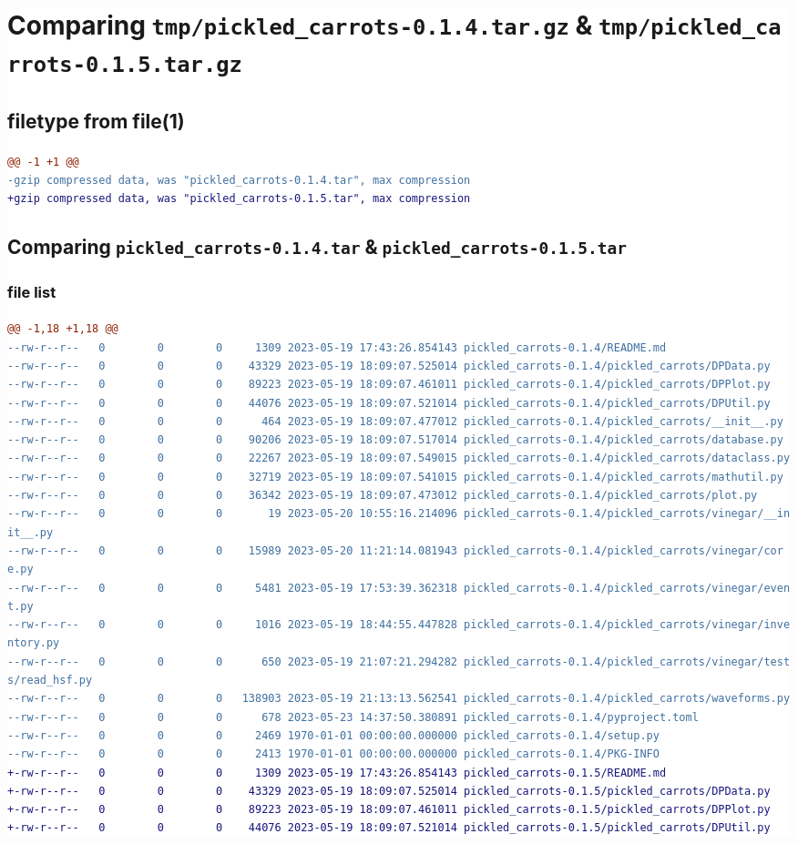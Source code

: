 # Comparing `tmp/pickled_carrots-0.1.4.tar.gz` & `tmp/pickled_carrots-0.1.5.tar.gz`

## filetype from file(1)

```diff
@@ -1 +1 @@
-gzip compressed data, was "pickled_carrots-0.1.4.tar", max compression
+gzip compressed data, was "pickled_carrots-0.1.5.tar", max compression
```

## Comparing `pickled_carrots-0.1.4.tar` & `pickled_carrots-0.1.5.tar`

### file list

```diff
@@ -1,18 +1,18 @@
--rw-r--r--   0        0        0     1309 2023-05-19 17:43:26.854143 pickled_carrots-0.1.4/README.md
--rw-r--r--   0        0        0    43329 2023-05-19 18:09:07.525014 pickled_carrots-0.1.4/pickled_carrots/DPData.py
--rw-r--r--   0        0        0    89223 2023-05-19 18:09:07.461011 pickled_carrots-0.1.4/pickled_carrots/DPPlot.py
--rw-r--r--   0        0        0    44076 2023-05-19 18:09:07.521014 pickled_carrots-0.1.4/pickled_carrots/DPUtil.py
--rw-r--r--   0        0        0      464 2023-05-19 18:09:07.477012 pickled_carrots-0.1.4/pickled_carrots/__init__.py
--rw-r--r--   0        0        0    90206 2023-05-19 18:09:07.517014 pickled_carrots-0.1.4/pickled_carrots/database.py
--rw-r--r--   0        0        0    22267 2023-05-19 18:09:07.549015 pickled_carrots-0.1.4/pickled_carrots/dataclass.py
--rw-r--r--   0        0        0    32719 2023-05-19 18:09:07.541015 pickled_carrots-0.1.4/pickled_carrots/mathutil.py
--rw-r--r--   0        0        0    36342 2023-05-19 18:09:07.473012 pickled_carrots-0.1.4/pickled_carrots/plot.py
--rw-r--r--   0        0        0       19 2023-05-20 10:55:16.214096 pickled_carrots-0.1.4/pickled_carrots/vinegar/__init__.py
--rw-r--r--   0        0        0    15989 2023-05-20 11:21:14.081943 pickled_carrots-0.1.4/pickled_carrots/vinegar/core.py
--rw-r--r--   0        0        0     5481 2023-05-19 17:53:39.362318 pickled_carrots-0.1.4/pickled_carrots/vinegar/event.py
--rw-r--r--   0        0        0     1016 2023-05-19 18:44:55.447828 pickled_carrots-0.1.4/pickled_carrots/vinegar/inventory.py
--rw-r--r--   0        0        0      650 2023-05-19 21:07:21.294282 pickled_carrots-0.1.4/pickled_carrots/vinegar/tests/read_hsf.py
--rw-r--r--   0        0        0   138903 2023-05-19 21:13:13.562541 pickled_carrots-0.1.4/pickled_carrots/waveforms.py
--rw-r--r--   0        0        0      678 2023-05-23 14:37:50.380891 pickled_carrots-0.1.4/pyproject.toml
--rw-r--r--   0        0        0     2469 1970-01-01 00:00:00.000000 pickled_carrots-0.1.4/setup.py
--rw-r--r--   0        0        0     2413 1970-01-01 00:00:00.000000 pickled_carrots-0.1.4/PKG-INFO
+-rw-r--r--   0        0        0     1309 2023-05-19 17:43:26.854143 pickled_carrots-0.1.5/README.md
+-rw-r--r--   0        0        0    43329 2023-05-19 18:09:07.525014 pickled_carrots-0.1.5/pickled_carrots/DPData.py
+-rw-r--r--   0        0        0    89223 2023-05-19 18:09:07.461011 pickled_carrots-0.1.5/pickled_carrots/DPPlot.py
+-rw-r--r--   0        0        0    44076 2023-05-19 18:09:07.521014 pickled_carrots-0.1.5/pickled_carrots/DPUtil.py
```